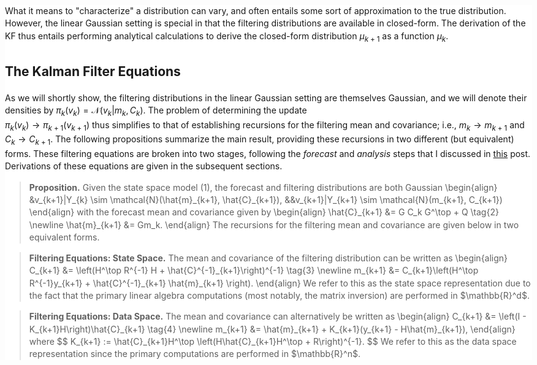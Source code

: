 What it means to "characterize" a distribution can vary, and often entails some
sort of approximation to the true distribution. However,
the linear Gaussian setting is special in that the filtering distributions
are available in closed-form. The derivation of the KF thus entails performing
analytical calculations to derive the closed-form distribution $\mu_{k+1}$
as a function $\mu_k$.

## The Kalman Filter Equations
As we will shortly show, the filtering distributions in the linear Gaussian
setting are themselves Gaussian, and we will denote their densities by
$\pi_k(v_k) = \mathcal{N}(v_k|m_k, C_k)$. The problem of determining the update  
$\pi_k(v_k) \to \pi_{k+1}(v_{k+1})$ thus simplifies to that of establishing
recursions for the filtering mean and covariance; i.e., $m_k \to m_{k+1}$ and
$C_k \to C_{k+1}$. The following propositions summarize the main result, providing
these recursions in two different (but equivalent) forms. These filtering equations
are broken into two stages, following the *forecast* and *analysis* steps
that I discussed in [this](https://arob5.github.io/blog/2024/01/29/Bayesian-filtering/)
post. Derivations of these equations are given in the subsequent sections.

<blockquote>
  <p><strong>Proposition.</strong>
  Given the state space model (1), the forecast and filtering
  distributions are both Gaussian
  \begin{align}
  &v_{k+1}|Y_{k} \sim \mathcal{N}(\hat{m}_{k+1}, \hat{C}_{k+1}),
  &&v_{k+1}|Y_{k+1} \sim \mathcal{N}(m_{k+1}, C_{k+1})
  \end{align}
  with the forecast mean and covariance given by
  \begin{align}
  \hat{C}_{k+1} &= G C_k G^\top + Q \tag{2} \newline
  \hat{m}_{k+1} &= Gm_k.
  \end{align}
  The recursions for the filtering mean and covariance are given below in two
  equivalent forms.
  </p>
</blockquote>

<blockquote>
  <p><strong>Filtering Equations: State Space.</strong>
  The mean and covariance of the filtering distribution can be written as
  \begin{align}
  C_{k+1} &= \left(H^\top R^{-1} H + \hat{C}^{-1}_{k+1}\right)^{-1} \tag{3} \newline
  m_{k+1} &= C_{k+1}\left(H^\top R^{-1}y_{k+1} + \hat{C}^{-1}_{k+1} \hat{m}_{k+1} \right).
  \end{align}
  We refer to this as the state space representation due to the fact that the primary
  linear algebra computations (most notably, the matrix inversion) are performed in
  $\mathbb{R}^d$.
  </p>
</blockquote>

<blockquote>
  <p><strong>Filtering Equations: Data Space.</strong>
  The mean and covariance can alternatively be written as
  \begin{align}
  C_{k+1} &= \left(I - K_{k+1}H\right)\hat{C}_{k+1} \tag{4} \newline
  m_{k+1} &= \hat{m}_{k+1} + K_{k+1}(y_{k+1} - H\hat{m}_{k+1}),
  \end{align}
  where
  $$
  K_{k+1} := \hat{C}_{k+1}H^\top \left(H\hat{C}_{k+1}H^\top + R\right)^{-1}.
  $$
  We refer to this as the data space representation since the primary computations
  are performed in $\mathbb{R}^n$.
  </p>